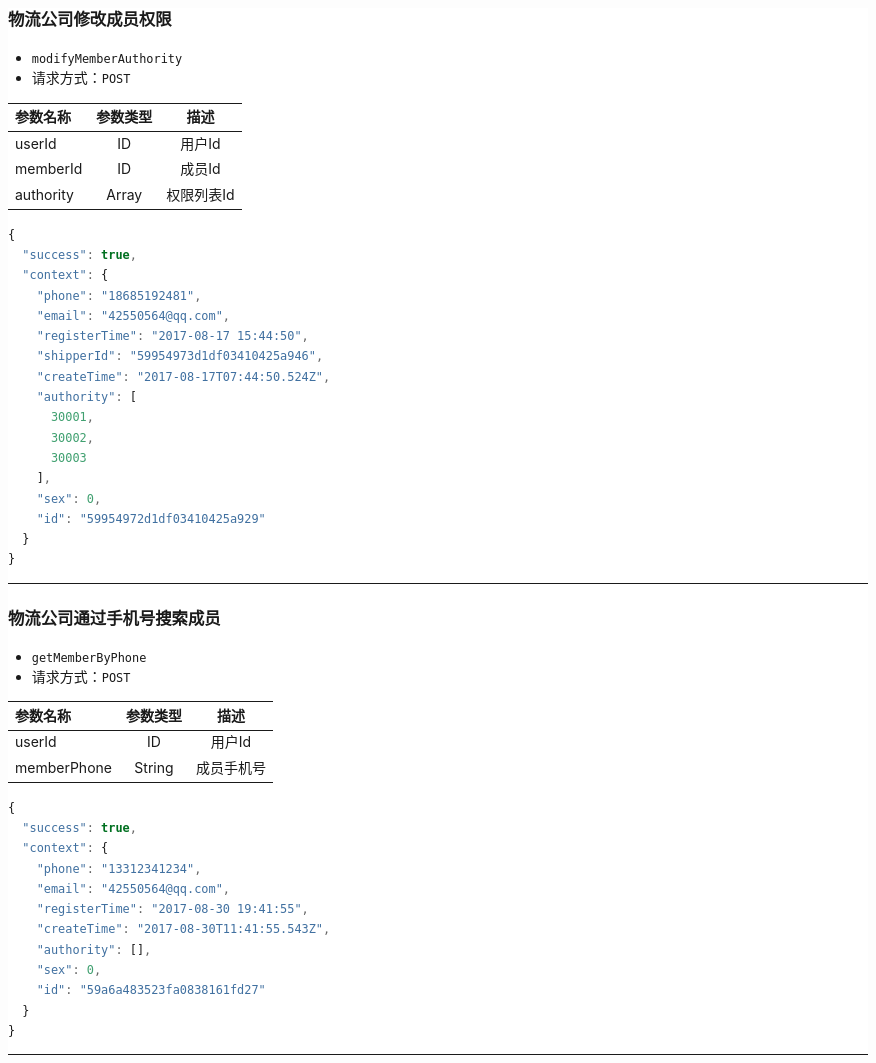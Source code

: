 ### 物流公司修改成员权限
- `modifyMemberAuthority`
- 请求方式：`POST`

| 参数名称 | 参数类型  | 描述 |
| :- |:-:| :-:|
| userId | ID | 用户Id |
| memberId | ID | 成员Id |
| authority | Array | 权限列表Id |

```js
{
  "success": true,
  "context": {
    "phone": "18685192481",
    "email": "42550564@qq.com",
    "registerTime": "2017-08-17 15:44:50",
    "shipperId": "59954973d1df03410425a946",
    "createTime": "2017-08-17T07:44:50.524Z",
    "authority": [
      30001,
      30002,
      30003
    ],
    "sex": 0,
    "id": "59954972d1df03410425a929"
  }
}
```

---
### 物流公司通过手机号搜索成员
- `getMemberByPhone`
- 请求方式：`POST`

| 参数名称 | 参数类型  | 描述 |
| :- |:-:| :-:|
| userId | ID | 用户Id |
| memberPhone | String | 成员手机号 |

```js
{
  "success": true,
  "context": {
    "phone": "13312341234",
    "email": "42550564@qq.com",
    "registerTime": "2017-08-30 19:41:55",
    "createTime": "2017-08-30T11:41:55.543Z",
    "authority": [],
    "sex": 0,
    "id": "59a6a483523fa0838161fd27"
  }
}
```

---